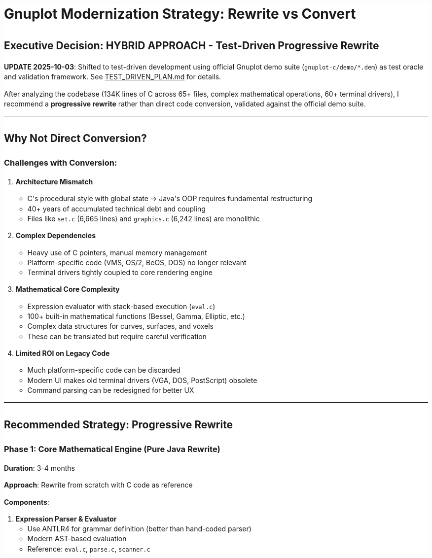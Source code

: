 # Gnuplot Modernization Strategy: Rewrite vs Convert

## Executive Decision: **HYBRID APPROACH - Test-Driven Progressive Rewrite**

**UPDATE 2025-10-03**: Shifted to test-driven development using official Gnuplot demo suite (`gnuplot-c/demo/*.dem`) as test oracle and validation framework. See [TEST_DRIVEN_PLAN.md](TEST_DRIVEN_PLAN.md) for details.

After analyzing the codebase (134K lines of C across 65+ files, complex mathematical operations, 60+ terminal drivers), I recommend a **progressive rewrite** rather than direct code conversion, validated against the official demo suite.

---

## Why Not Direct Conversion?

### Challenges with Conversion:

1. **Architecture Mismatch**
   - C's procedural style with global state → Java's OOP requires fundamental restructuring
   - 40+ years of accumulated technical debt and coupling
   - Files like `set.c` (6,665 lines) and `graphics.c` (6,242 lines) are monolithic

2. **Complex Dependencies**
   - Heavy use of C pointers, manual memory management
   - Platform-specific code (VMS, OS/2, BeOS, DOS) no longer relevant
   - Terminal drivers tightly coupled to core rendering engine

3. **Mathematical Core Complexity**
   - Expression evaluator with stack-based execution (`eval.c`)
   - 100+ built-in mathematical functions (Bessel, Gamma, Elliptic, etc.)
   - Complex data structures for curves, surfaces, and voxels
   - These can be translated but require careful verification

4. **Limited ROI on Legacy Code**
   - Much platform-specific code can be discarded
   - Modern UI makes old terminal drivers (VGA, DOS, PostScript) obsolete
   - Command parsing can be redesigned for better UX

---

## Recommended Strategy: Progressive Rewrite

### Phase 1: Core Mathematical Engine (Pure Java Rewrite)
**Duration**: 3-4 months

**Approach**: Rewrite from scratch with C code as reference

**Components**:
1. **Expression Parser & Evaluator**
   - Use ANTLR4 for grammar definition (better than hand-coded parser)
   - Modern AST-based evaluation
   - Reference: `eval.c`, `parse.c`, `scanner.c`
